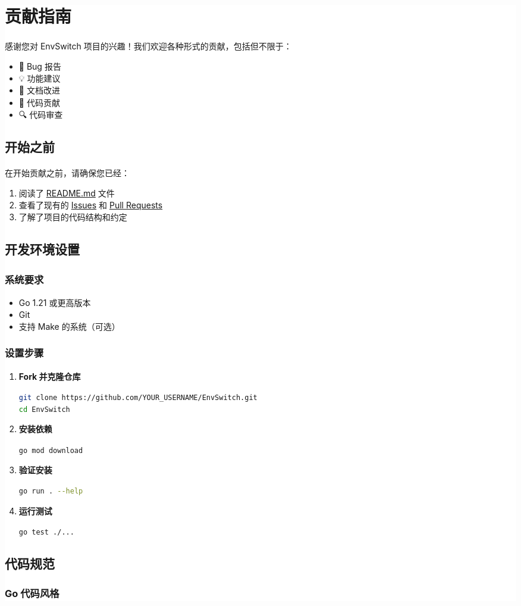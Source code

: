 # 贡献指南

感谢您对 EnvSwitch 项目的兴趣！我们欢迎各种形式的贡献，包括但不限于：

- 🐛 Bug 报告
- 💡 功能建议
- 📝 文档改进
- 🧪 代码贡献
- 🔍 代码审查

## 开始之前

在开始贡献之前，请确保您已经：

1. 阅读了 [README.md](README.md) 文件
2. 查看了现有的 [Issues](https://github.com/zoyopei/EnvSwitch/issues) 和 [Pull Requests](https://github.com/zoyopei/EnvSwitch/pulls)
3. 了解了项目的代码结构和约定

## 开发环境设置

### 系统要求

- Go 1.21 或更高版本
- Git
- 支持 Make 的系统（可选）

### 设置步骤

1. **Fork 并克隆仓库**
   ```bash
   git clone https://github.com/YOUR_USERNAME/EnvSwitch.git
   cd EnvSwitch
   ```

2. **安装依赖**
   ```bash
   go mod download
   ```

3. **验证安装**
   ```bash
   go run . --help
   ```

4. **运行测试**
   ```bash
   go test ./...
   ```

## 代码规范

### Go 代码风格
